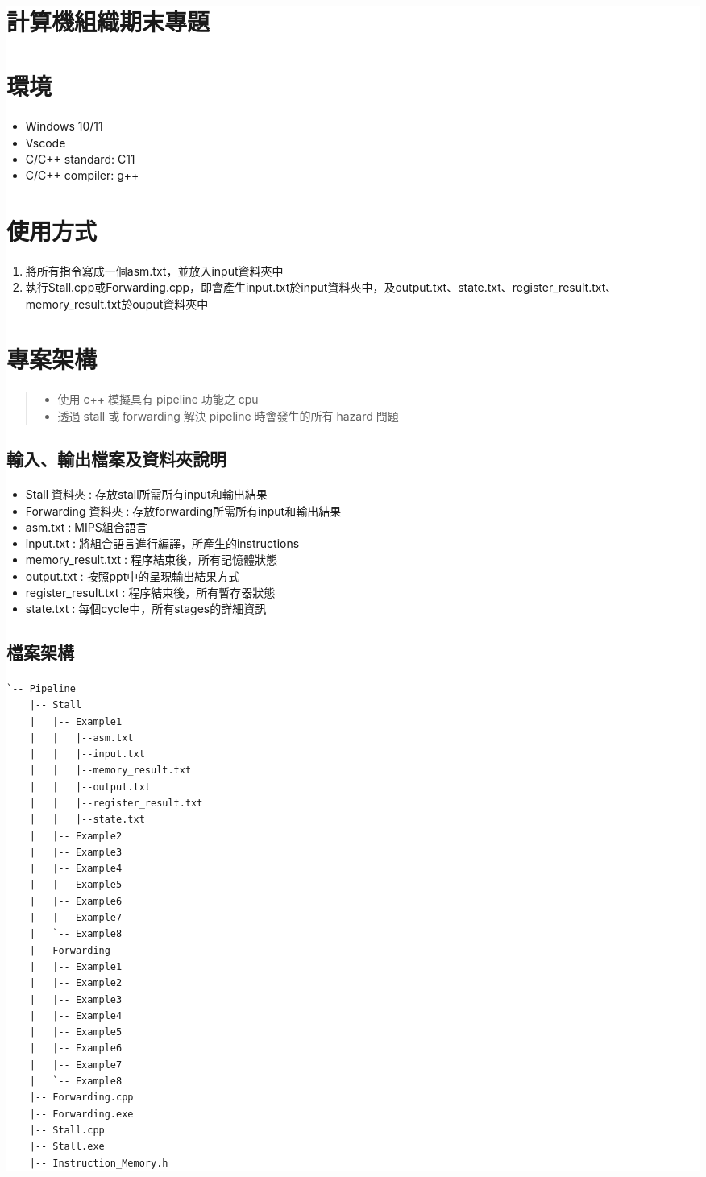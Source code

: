 計算機組織期末專題
===

# 環境
- Windows 10/11
- Vscode
- C/C++ standard: C11
- C/C++ compiler: g++

# 使用方式
1. 將所有指令寫成一個asm.txt，並放入input資料夾中
2. 執行Stall.cpp或Forwarding.cpp，即會產生input.txt於input資料夾中，及output.txt、state.txt、register_result.txt、memory_result.txt於ouput資料夾中

# 專案架構
> * 使用 c++ 模擬具有 pipeline 功能之 cpu
> * 透過 stall 或 forwarding 解決 pipeline 時會發生的所有 hazard 問題
## 輸入、輸出檔案及資料夾說明
- Stall 資料夾 : 存放stall所需所有input和輸出結果
- Forwarding 資料夾 : 存放forwarding所需所有input和輸出結果
- asm.txt : MIPS組合語言
- input.txt : 將組合語言進行編譯，所產生的instructions
- memory_result.txt : 程序結束後，所有記憶體狀態
- output.txt : 按照ppt中的呈現輸出結果方式
- register_result.txt : 程序結束後，所有暫存器狀態
- state.txt : 每個cycle中，所有stages的詳細資訊
## 檔案架構
```
`-- Pipeline
    |-- Stall 
    |   |-- Example1
    |   |   |--asm.txt
    |   |   |--input.txt
    |   |   |--memory_result.txt
    |   |   |--output.txt
    |   |   |--register_result.txt
    |   |   |--state.txt
    |   |-- Example2
    |   |-- Example3
    |   |-- Example4
    |   |-- Example5
    |   |-- Example6
    |   |-- Example7
    |   `-- Example8
    |-- Forwarding
    |   |-- Example1
    |   |-- Example2
    |   |-- Example3
    |   |-- Example4
    |   |-- Example5
    |   |-- Example6
    |   |-- Example7
    |   `-- Example8
    |-- Forwarding.cpp
    |-- Forwarding.exe
    |-- Stall.cpp
    |-- Stall.exe
    |-- Instruction_Memory.h
```